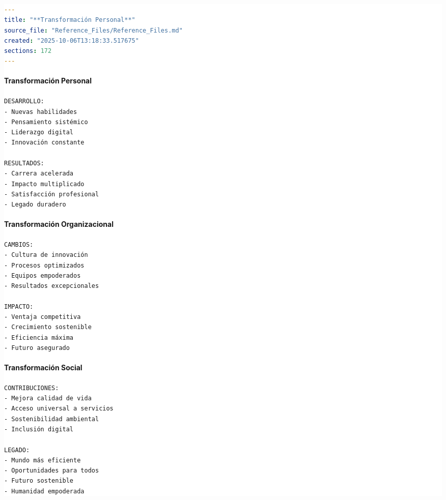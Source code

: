 ```yaml
---
title: "**Transformación Personal**"
source_file: "Reference_Files/Reference_Files.md"
created: "2025-10-06T13:18:33.517675"
sections: 172
---
```



#### **Transformación Personal**
```
DESARROLLO:
- Nuevas habilidades
- Pensamiento sistémico
- Liderazgo digital
- Innovación constante

RESULTADOS:
- Carrera acelerada
- Impacto multiplicado
- Satisfacción profesional
- Legado duradero
```


#### **Transformación Organizacional**
```
CAMBIOS:
- Cultura de innovación
- Procesos optimizados
- Equipos empoderados
- Resultados excepcionales

IMPACTO:
- Ventaja competitiva
- Crecimiento sostenible
- Eficiencia máxima
- Futuro asegurado
```


#### **Transformación Social**
```
CONTRIBUCIONES:
- Mejora calidad de vida
- Acceso universal a servicios
- Sostenibilidad ambiental
- Inclusión digital

LEGADO:
- Mundo más eficiente
- Oportunidades para todos
- Futuro sostenible
- Humanidad empoderada
```
